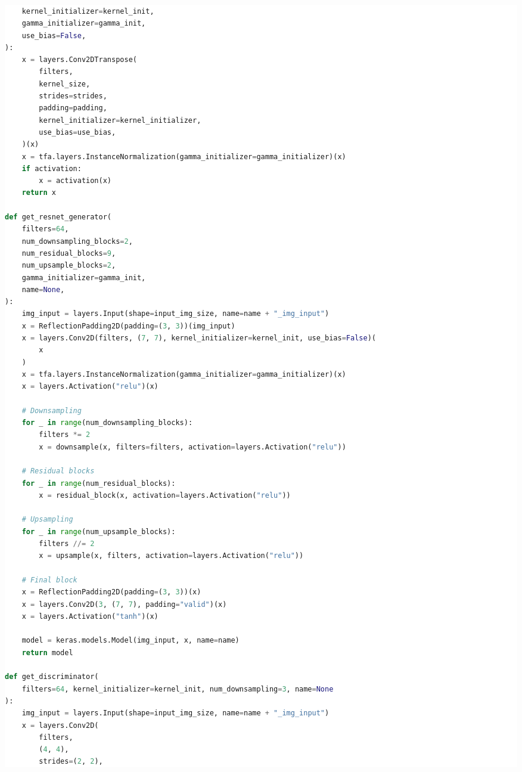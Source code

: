 ```python
    kernel_initializer=kernel_init,
    gamma_initializer=gamma_init,
    use_bias=False,
):
    x = layers.Conv2DTranspose(
        filters,
        kernel_size,
        strides=strides,
        padding=padding,
        kernel_initializer=kernel_initializer,
        use_bias=use_bias,
    )(x)
    x = tfa.layers.InstanceNormalization(gamma_initializer=gamma_initializer)(x)
    if activation:
        x = activation(x)
    return x

def get_resnet_generator(
    filters=64,
    num_downsampling_blocks=2,
    num_residual_blocks=9,
    num_upsample_blocks=2,
    gamma_initializer=gamma_init,
    name=None,
):
    img_input = layers.Input(shape=input_img_size, name=name + "_img_input")
    x = ReflectionPadding2D(padding=(3, 3))(img_input)
    x = layers.Conv2D(filters, (7, 7), kernel_initializer=kernel_init, use_bias=False)(
        x
    )
    x = tfa.layers.InstanceNormalization(gamma_initializer=gamma_initializer)(x)
    x = layers.Activation("relu")(x)

    # Downsampling
    for _ in range(num_downsampling_blocks):
        filters *= 2
        x = downsample(x, filters=filters, activation=layers.Activation("relu"))

    # Residual blocks
    for _ in range(num_residual_blocks):
        x = residual_block(x, activation=layers.Activation("relu"))

    # Upsampling
    for _ in range(num_upsample_blocks):
        filters //= 2
        x = upsample(x, filters, activation=layers.Activation("relu"))

    # Final block
    x = ReflectionPadding2D(padding=(3, 3))(x)
    x = layers.Conv2D(3, (7, 7), padding="valid")(x)
    x = layers.Activation("tanh")(x)

    model = keras.models.Model(img_input, x, name=name)
    return model

def get_discriminator(
    filters=64, kernel_initializer=kernel_init, num_downsampling=3, name=None
):
    img_input = layers.Input(shape=input_img_size, name=name + "_img_input")
    x = layers.Conv2D(
        filters,
        (4, 4),
        strides=(2, 2),
```
